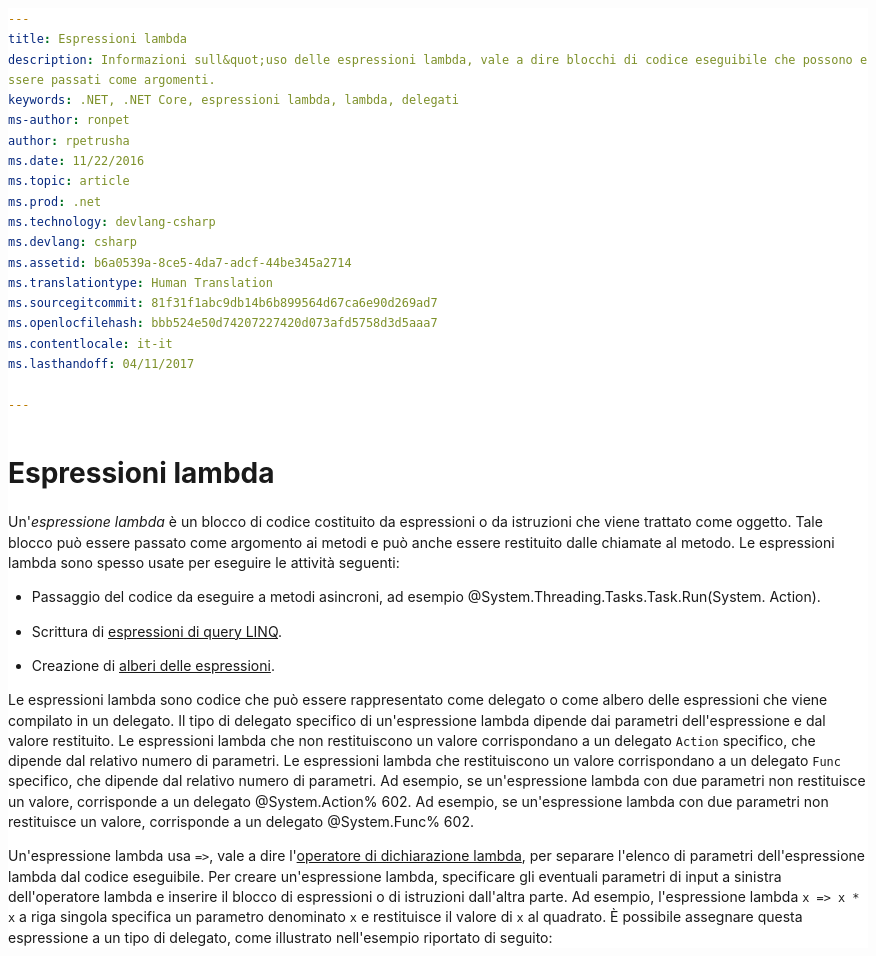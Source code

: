 ```yaml
---
title: Espressioni lambda
description: Informazioni sull&quot;uso delle espressioni lambda, vale a dire blocchi di codice eseguibile che possono essere passati come argomenti.
keywords: .NET, .NET Core, espressioni lambda, lambda, delegati
ms-author: ronpet
author: rpetrusha
ms.date: 11/22/2016
ms.topic: article
ms.prod: .net
ms.technology: devlang-csharp
ms.devlang: csharp
ms.assetid: b6a0539a-8ce5-4da7-adcf-44be345a2714
ms.translationtype: Human Translation
ms.sourcegitcommit: 81f31f1abc9db14b6b899564d67ca6e90d269ad7
ms.openlocfilehash: bbb524e50d74207227420d073afd5758d3d5aaa7
ms.contentlocale: it-it
ms.lasthandoff: 04/11/2017

---
```


# <a name="lambda-expressions"></a>Espressioni lambda #

Un'*espressione lambda* è un blocco di codice costituito da espressioni o da istruzioni che viene trattato come oggetto. Tale blocco può essere passato come argomento ai metodi e può anche essere restituito dalle chiamate al metodo. Le espressioni lambda sono spesso usate per eseguire le attività seguenti:

- Passaggio del codice da eseguire a metodi asincroni, ad esempio @System.Threading.Tasks.Task.Run(System. Action).

- Scrittura di [espressioni di query LINQ](linq/index.md).

- Creazione di [alberi delle espressioni](expression-trees-building.md).

Le espressioni lambda sono codice che può essere rappresentato come delegato o come albero delle espressioni che viene compilato in un delegato. Il tipo di delegato specifico di un'espressione lambda dipende dai parametri dell'espressione e dal valore restituito. Le espressioni lambda che non restituiscono un valore corrispondano a un delegato `Action` specifico, che dipende dal relativo numero di parametri. Le espressioni lambda che restituiscono un valore corrispondano a un delegato `Func` specifico, che dipende dal relativo numero di parametri. Ad esempio, se un'espressione lambda con due parametri non restituisce un valore, corrisponde a un delegato @System.Action% 602. Ad esempio, se un'espressione lambda con due parametri non restituisce un valore, corrisponde a un delegato @System.Func% 602.

Un'espressione lambda usa `=>`, vale a dire l'[operatore di dichiarazione lambda](language-reference/operators/lambda-operator.md), per separare l'elenco di parametri dell'espressione lambda dal codice eseguibile. Per creare un'espressione lambda, specificare gli eventuali parametri di input a sinistra dell'operatore lambda e inserire il blocco di espressioni o di istruzioni dall'altra parte. Ad esempio, l'espressione lambda `x => x * x` a riga singola specifica un parametro denominato `x` e restituisce il valore di `x` al quadrato. È possibile assegnare questa espressione a un tipo di delegato, come illustrato nell'esempio riportato di seguito:
